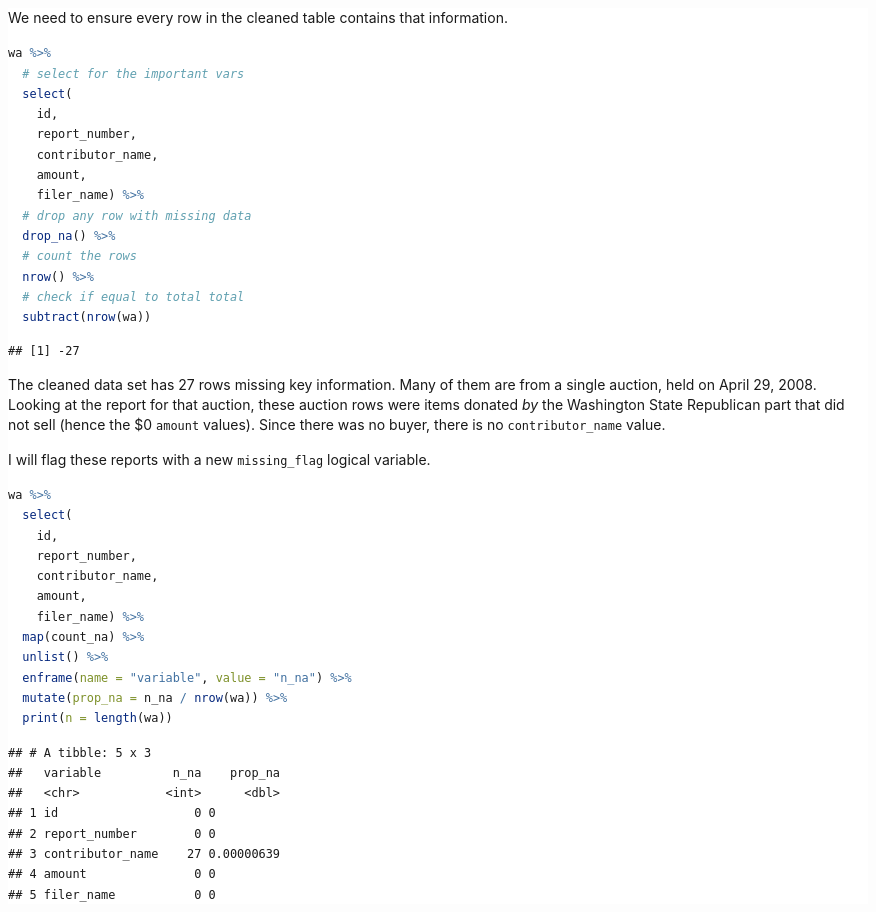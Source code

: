 We need to ensure every row in the cleaned table contains that information.


```r
wa %>% 
  # select for the important vars
  select(
    id, 
    report_number, 
    contributor_name, 
    amount, 
    filer_name) %>% 
  # drop any row with missing data
  drop_na() %>% 
  # count the rows
  nrow() %>% 
  # check if equal to total total
  subtract(nrow(wa))
```

```
## [1] -27
```

The cleaned data set has 27 rows missing key information. Many of them are from a single auction,
held on April 29, 2008. Looking at the report for that auction, these auction rows were items
donated _by_ the Washington State Republican part that did not sell (hence the \$0 `amount`
values). Since there was no buyer, there is no `contributor_name` value.

I will flag these reports with a new `missing_flag` logical variable.


```r
wa %>% 
  select(
    id, 
    report_number,
    contributor_name, 
    amount, 
    filer_name) %>% 
  map(count_na) %>% 
  unlist() %>% 
  enframe(name = "variable", value = "n_na") %>% 
  mutate(prop_na = n_na / nrow(wa)) %>% 
  print(n = length(wa))
```

```
## # A tibble: 5 x 3
##   variable          n_na    prop_na
##   <chr>            <int>      <dbl>
## 1 id                   0 0         
## 2 report_number        0 0         
## 3 contributor_name    27 0.00000639
## 4 amount               0 0         
## 5 filer_name           0 0
```


[01]: https://data.wa.gov/Politics/Contributions-to-Candidates-and-Political-Committe/kv7h-kjye/data
[02]: https://www.pdc.wa.gov/
[03]: https://data.wa.gov/Politics/Contributions-to-Candidates-and-Political-Committe/kv7h-kjye
